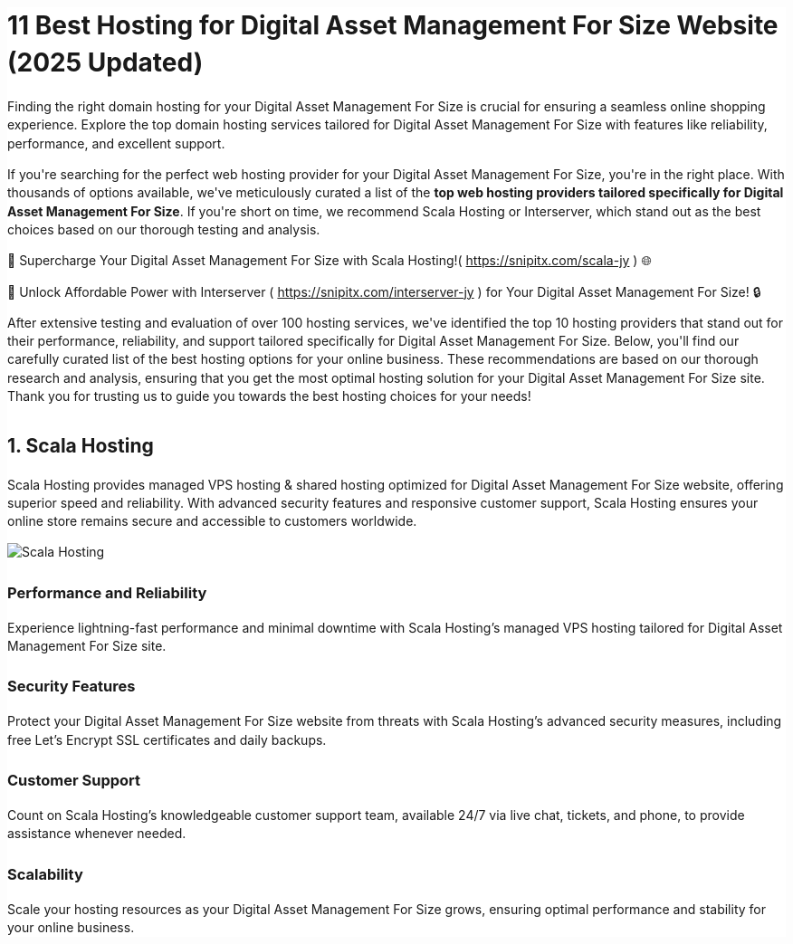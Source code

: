 # 11 Best Hosting for Digital Asset Management For Size Website (2025 Updated)

Finding the right domain hosting for your Digital Asset Management For Size is crucial for ensuring a seamless online shopping experience. Explore the top domain hosting services tailored for Digital Asset Management For Size with features like reliability, performance, and excellent support.

If you're searching for the perfect web hosting provider for your Digital Asset Management For Size, you're in the right place. With thousands of options available, we've meticulously curated a list of the **top web hosting providers tailored specifically for Digital Asset Management For Size**. If you're short on time, we recommend Scala Hosting or Interserver, which stand out as the best choices based on our thorough testing and analysis.

🚀 Supercharge Your Digital Asset Management For Size with Scala Hosting!( https://snipitx.com/scala-jy ) 🌐 

💸 Unlock Affordable Power with Interserver ( https://snipitx.com/interserver-jy ) for Your Digital Asset Management For Size! 🔒

After extensive testing and evaluation of over 100 hosting services, we've identified the top 10 hosting providers that stand out for their performance, reliability, and support tailored specifically for Digital Asset Management For Size. Below, you'll find our carefully curated list of the best hosting options for your online business. These recommendations are based on our thorough research and analysis, ensuring that you get the most optimal hosting solution for your Digital Asset Management For Size site. Thank you for trusting us to guide you towards the best hosting choices for your needs!

## 1. Scala Hosting

Scala Hosting provides managed VPS hosting & shared hosting optimized for Digital Asset Management For Size website, offering superior speed and reliability. With advanced security features and responsive customer support, Scala Hosting ensures your online store remains secure and accessible to customers worldwide.

![Scala Hosting](https://i.imgur.com/uJ5JIK3.png "Scala Web Hosting")

### Performance and Reliability
Experience lightning-fast performance and minimal downtime with Scala Hosting’s managed VPS hosting tailored for Digital Asset Management For Size site.

### Security Features
Protect your Digital Asset Management For Size website from threats with Scala Hosting’s advanced security measures, including free Let’s Encrypt SSL certificates and daily backups.

### Customer Support
Count on Scala Hosting’s knowledgeable customer support team, available 24/7 via live chat, tickets, and phone, to provide assistance whenever needed.

### Scalability
Scale your hosting resources as your Digital Asset Management For Size grows, ensuring optimal performance and stability for your online business.
